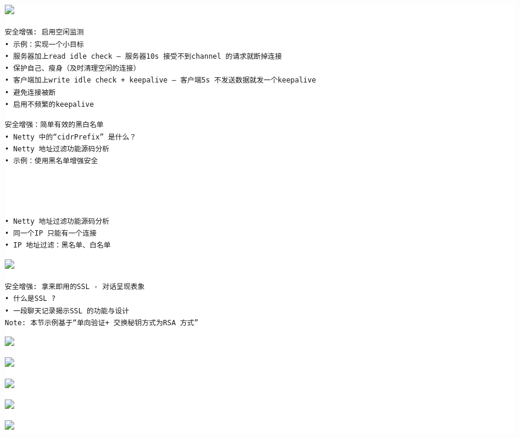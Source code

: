 ![](../../pic/2020-01-05-11-39-38.png)



```
安全增强: 启用空闲监测
• 示例：实现一个小目标
• 服务器加上read idle check – 服务器10s 接受不到channel 的请求就断掉连接
• 保护自己、瘦身（及时清理空闲的连接）
• 客户端加上write idle check + keepalive – 客户端5s 不发送数据就发一个keepalive
• 避免连接被断
• 启用不频繁的keepalive

```


```
安全增强：简单有效的黑白名单
• Netty 中的“cidrPrefix” 是什么？
• Netty 地址过滤功能源码分析
• 示例：使用黑名单增强安全




• Netty 地址过滤功能源码分析
• 同一个IP 只能有一个连接
• IP 地址过滤：黑名单、白名单

```

![](../../pic/2020-01-05-12-04-00.png)







```
安全增强: 拿来即用的SSL - 对话呈现表象
• 什么是SSL ?
• 一段聊天记录揭示SSL 的功能与设计
Note: 本节示例基于“单向验证+ 交换秘钥方式为RSA 方式”

```

![](../../pic/2020-01-05-12-17-15.png)

![](../../pic/2020-01-05-12-18-17.png)

![](../../pic/2020-01-05-12-19-52.png)

![](../../pic/2020-01-05-12-20-23.png)

![](../../pic/2020-01-05-12-20-58.png)
